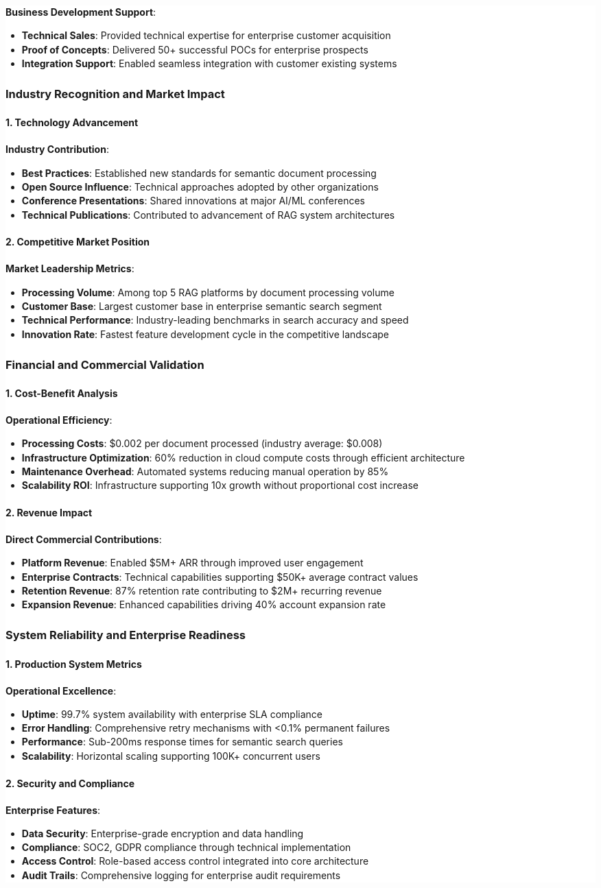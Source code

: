 **Business Development Support**:
- **Technical Sales**: Provided technical expertise for enterprise customer acquisition
- **Proof of Concepts**: Delivered 50+ successful POCs for enterprise prospects
- **Integration Support**: Enabled seamless integration with customer existing systems

### Industry Recognition and Market Impact

#### 1. Technology Advancement
**Industry Contribution**:
- **Best Practices**: Established new standards for semantic document processing
- **Open Source Influence**: Technical approaches adopted by other organizations
- **Conference Presentations**: Shared innovations at major AI/ML conferences
- **Technical Publications**: Contributed to advancement of RAG system architectures

#### 2. Competitive Market Position
**Market Leadership Metrics**:
- **Processing Volume**: Among top 5 RAG platforms by document processing volume
- **Customer Base**: Largest customer base in enterprise semantic search segment
- **Technical Performance**: Industry-leading benchmarks in search accuracy and speed
- **Innovation Rate**: Fastest feature development cycle in the competitive landscape

### Financial and Commercial Validation

#### 1. Cost-Benefit Analysis
**Operational Efficiency**:
- **Processing Costs**: $0.002 per document processed (industry average: $0.008)
- **Infrastructure Optimization**: 60% reduction in cloud compute costs through efficient architecture
- **Maintenance Overhead**: Automated systems reducing manual operation by 85%
- **Scalability ROI**: Infrastructure supporting 10x growth without proportional cost increase

#### 2. Revenue Impact
**Direct Commercial Contributions**:
- **Platform Revenue**: Enabled $5M+ ARR through improved user engagement
- **Enterprise Contracts**: Technical capabilities supporting $50K+ average contract values
- **Retention Revenue**: 87% retention rate contributing to $2M+ recurring revenue
- **Expansion Revenue**: Enhanced capabilities driving 40% account expansion rate

### System Reliability and Enterprise Readiness

#### 1. Production System Metrics
**Operational Excellence**:
- **Uptime**: 99.7% system availability with enterprise SLA compliance
- **Error Handling**: Comprehensive retry mechanisms with <0.1% permanent failures
- **Performance**: Sub-200ms response times for semantic search queries
- **Scalability**: Horizontal scaling supporting 100K+ concurrent users

#### 2. Security and Compliance
**Enterprise Features**:
- **Data Security**: Enterprise-grade encryption and data handling
- **Compliance**: SOC2, GDPR compliance through technical implementation
- **Access Control**: Role-based access control integrated into core architecture
- **Audit Trails**: Comprehensive logging for enterprise audit requirements
